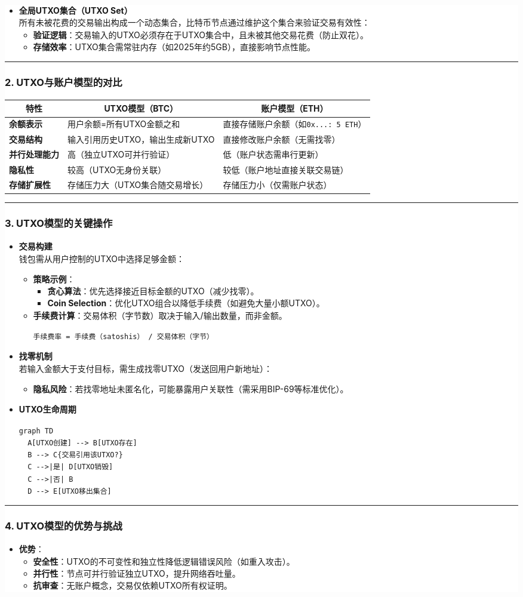 - **全局UTXO集合（UTXO Set）**  
  所有未被花费的交易输出构成一个动态集合，比特币节点通过维护这个集合来验证交易有效性：  
  - **验证逻辑**：交易输入的UTXO必须存在于UTXO集合中，且未被其他交易花费（防止双花）。  
  - **存储效率**：UTXO集合需常驻内存（如2025年约5GB），直接影响节点性能。

---

### **2. UTXO与账户模型的对比**
| **特性**               | **UTXO模型（BTC）**                     | **账户模型（ETH）**                  |
|------------------------|----------------------------------------|-------------------------------------|
| **余额表示**           | 用户余额=所有UTXO金额之和              | 直接存储账户余额（如`0x...: 5 ETH`） |
| **交易结构**           | 输入引用历史UTXO，输出生成新UTXO       | 直接修改账户余额（无需找零）        |
| **并行处理能力**       | 高（独立UTXO可并行验证）               | 低（账户状态需串行更新）            |
| **隐私性**             | 较高（UTXO无身份关联）                 | 较低（账户地址直接关联交易链）      |
| **存储扩展性**         | 存储压力大（UTXO集合随交易增长）       | 存储压力小（仅需账户状态）          |

---

### **3. UTXO模型的关键操作**
- **交易构建**  
  钱包需从用户控制的UTXO中选择足够金额：  
  - **策略示例**：  
    - **贪心算法**：优先选择接近目标金额的UTXO（减少找零）。  
    - **Coin Selection**：优化UTXO组合以降低手续费（如避免大量小额UTXO）。  
  - **手续费计算**：交易体积（字节数）取决于输入/输出数量，而非金额。  
    ```plaintext
    手续费率 = 手续费（satoshis） / 交易体积（字节）
    ```

- **找零机制**  
  若输入金额大于支付目标，需生成找零UTXO（发送回用户新地址）：  
  - **隐私风险**：若找零地址未匿名化，可能暴露用户关联性（需采用BIP-69等标准优化）。

- **UTXO生命周期**  
  ```mermaid
  graph TD
    A[UTXO创建] --> B[UTXO存在]
    B --> C{交易引用该UTXO?}
    C -->|是| D[UTXO销毁]
    C -->|否| B
    D --> E[UTXO移出集合]
  ```

---

### **4. UTXO模型的优势与挑战**
- **优势**：  
  - **安全性**：UTXO的不可变性和独立性降低逻辑错误风险（如重入攻击）。  
  - **并行性**：节点可并行验证独立UTXO，提升网络吞吐量。  
  - **抗审查**：无账户概念，交易仅依赖UTXO所有权证明。
